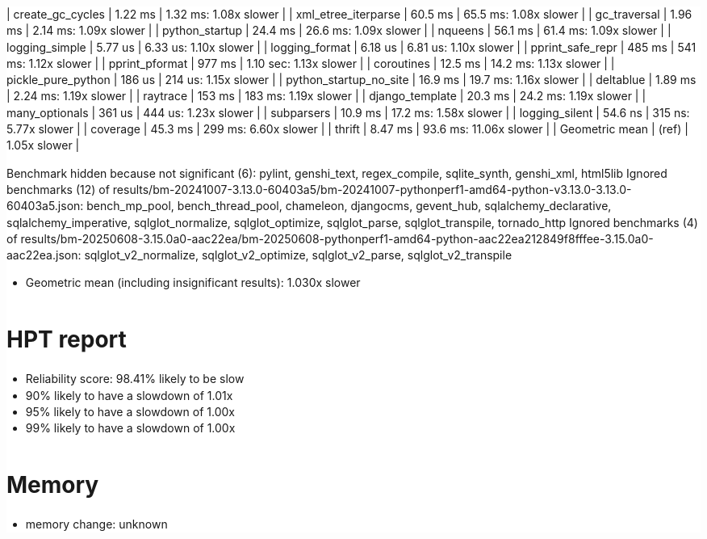 | create_gc_cycles           | 1.22 ms                                                     | 1.32 ms: 1.08x slower                                                      |
| xml_etree_iterparse        | 60.5 ms                                                     | 65.5 ms: 1.08x slower                                                      |
| gc_traversal               | 1.96 ms                                                     | 2.14 ms: 1.09x slower                                                      |
| python_startup             | 24.4 ms                                                     | 26.6 ms: 1.09x slower                                                      |
| nqueens                    | 56.1 ms                                                     | 61.4 ms: 1.09x slower                                                      |
| logging_simple             | 5.77 us                                                     | 6.33 us: 1.10x slower                                                      |
| logging_format             | 6.18 us                                                     | 6.81 us: 1.10x slower                                                      |
| pprint_safe_repr           | 485 ms                                                      | 541 ms: 1.12x slower                                                       |
| pprint_pformat             | 977 ms                                                      | 1.10 sec: 1.13x slower                                                     |
| coroutines                 | 12.5 ms                                                     | 14.2 ms: 1.13x slower                                                      |
| pickle_pure_python         | 186 us                                                      | 214 us: 1.15x slower                                                       |
| python_startup_no_site     | 16.9 ms                                                     | 19.7 ms: 1.16x slower                                                      |
| deltablue                  | 1.89 ms                                                     | 2.24 ms: 1.19x slower                                                      |
| raytrace                   | 153 ms                                                      | 183 ms: 1.19x slower                                                       |
| django_template            | 20.3 ms                                                     | 24.2 ms: 1.19x slower                                                      |
| many_optionals             | 361 us                                                      | 444 us: 1.23x slower                                                       |
| subparsers                 | 10.9 ms                                                     | 17.2 ms: 1.58x slower                                                      |
| logging_silent             | 54.6 ns                                                     | 315 ns: 5.77x slower                                                       |
| coverage                   | 45.3 ms                                                     | 299 ms: 6.60x slower                                                       |
| thrift                     | 8.47 ms                                                     | 93.6 ms: 11.06x slower                                                     |
| Geometric mean             | (ref)                                                       | 1.05x slower                                                               |

Benchmark hidden because not significant (6): pylint, genshi_text, regex_compile, sqlite_synth, genshi_xml, html5lib
Ignored benchmarks (12) of results/bm-20241007-3.13.0-60403a5/bm-20241007-pythonperf1-amd64-python-v3.13.0-3.13.0-60403a5.json: bench_mp_pool, bench_thread_pool, chameleon, djangocms, gevent_hub, sqlalchemy_declarative, sqlalchemy_imperative, sqlglot_normalize, sqlglot_optimize, sqlglot_parse, sqlglot_transpile, tornado_http
Ignored benchmarks (4) of results/bm-20250608-3.15.0a0-aac22ea/bm-20250608-pythonperf1-amd64-python-aac22ea212849f8fffee-3.15.0a0-aac22ea.json: sqlglot_v2_normalize, sqlglot_v2_optimize, sqlglot_v2_parse, sqlglot_v2_transpile

- Geometric mean (including insignificant results): 1.030x slower

# HPT report

- Reliability score: 98.41% likely to be slow
- 90% likely to have a slowdown of 1.01x
- 95% likely to have a slowdown of 1.00x
- 99% likely to have a slowdown of 1.00x

# Memory
- memory change: unknown